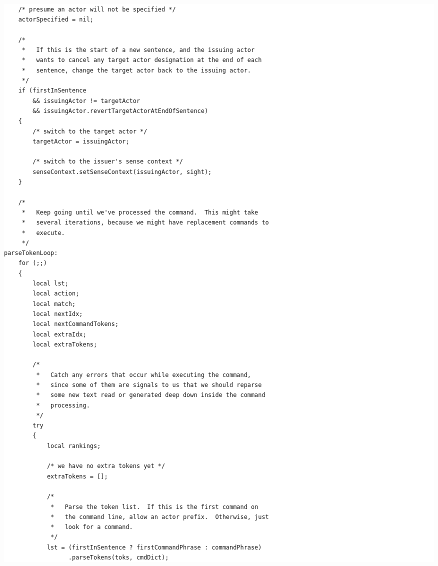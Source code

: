         /* presume an actor will not be specified */
        actorSpecified = nil;
        
        /*
         *   If this is the start of a new sentence, and the issuing actor
         *   wants to cancel any target actor designation at the end of each
         *   sentence, change the target actor back to the issuing actor.  
         */
        if (firstInSentence
            && issuingActor != targetActor
            && issuingActor.revertTargetActorAtEndOfSentence)
        {
            /* switch to the target actor */
            targetActor = issuingActor;

            /* switch to the issuer's sense context */
            senseContext.setSenseContext(issuingActor, sight);
        }

        /*
         *   Keep going until we've processed the command.  This might take
         *   several iterations, because we might have replacement commands to
         *   execute.  
         */
    parseTokenLoop:
        for (;;)
        {
            local lst;
            local action;
            local match;
            local nextIdx;
            local nextCommandTokens;
            local extraIdx;
            local extraTokens;
            
            /*
             *   Catch any errors that occur while executing the command,
             *   since some of them are signals to us that we should reparse
             *   some new text read or generated deep down inside the command
             *   processing.  
             */
            try
            {
                local rankings;

                /* we have no extra tokens yet */
                extraTokens = [];

                /* 
                 *   Parse the token list.  If this is the first command on
                 *   the command line, allow an actor prefix.  Otherwise, just
                 *   look for a command.  
                 */
                lst = (firstInSentence ? firstCommandPhrase : commandPhrase)
                      .parseTokens(toks, cmdDict);
